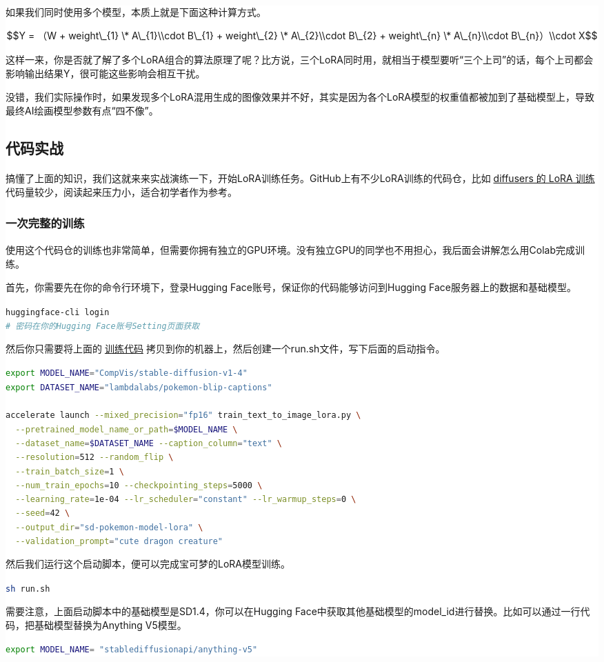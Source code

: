 如果我们同时使用多个模型，本质上就是下面这种计算方式。

$$Y = （W + weight\_{1} \* A\_{1}\\cdot B\_{1} + weight\_{2} \* A\_{2}\\cdot B\_{2} + weight\_{n} \* A\_{n}\\cdot B\_{n}）\\cdot X$$

这样一来，你是否就了解了多个LoRA组合的算法原理了呢？比方说，三个LoRA同时用，就相当于模型要听“三个上司”的话，每个上司都会影响输出结果Y，很可能这些影响会相互干扰。

没错，我们实际操作时，如果发现多个LoRA混用生成的图像效果并不好，其实是因为各个LoRA模型的权重值都被加到了基础模型上，导致最终AI绘画模型参数有点“四不像”。

## 代码实战

搞懂了上面的知识，我们这就来来实战演练一下，开始LoRA训练任务。GitHub上有不少LoRA训练的代码仓，比如 [diffusers 的 LoRA 训练](https://github.com/huggingface/diffusers/blob/main/examples/text_to_image/train_text_to_image_lora.py) 代码量较少，阅读起来压力小，适合初学者作为参考。

### 一次完整的训练

使用这个代码仓的训练也非常简单，但需要你拥有独立的GPU环境。没有独立GPU的同学也不用担心，我后面会讲解怎么用Colab完成训练。

首先，你需要先在你的命令行环境下，登录Hugging Face账号，保证你的代码能够访问到Hugging Face服务器上的数据和基础模型。

```bash
huggingface-cli login
# 密码在你的Hugging Face账号Setting页面获取

```

然后你只需要将上面的 [训练代码](https://github.com/huggingface/diffusers/blob/main/examples/text_to_image/train_text_to_image_lora.py) 拷贝到你的机器上，然后创建一个run.sh文件，写下后面的启动指令。

```bash
export MODEL_NAME="CompVis/stable-diffusion-v1-4"
export DATASET_NAME="lambdalabs/pokemon-blip-captions"

accelerate launch --mixed_precision="fp16" train_text_to_image_lora.py \
  --pretrained_model_name_or_path=$MODEL_NAME \
  --dataset_name=$DATASET_NAME --caption_column="text" \
  --resolution=512 --random_flip \
  --train_batch_size=1 \
  --num_train_epochs=10 --checkpointing_steps=5000 \
  --learning_rate=1e-04 --lr_scheduler="constant" --lr_warmup_steps=0 \
  --seed=42 \
  --output_dir="sd-pokemon-model-lora" \
  --validation_prompt="cute dragon creature"

```

然后我们运行这个启动脚本，便可以完成宝可梦的LoRA模型训练。

```bash
sh run.sh

```

需要注意，上面启动脚本中的基础模型是SD1.4，你可以在Hugging Face中获取其他基础模型的model\_id进行替换。比如可以通过一行代码，把基础模型替换为Anything V5模型。

```bash
export MODEL_NAME= "stablediffusionapi/anything-v5"

```
